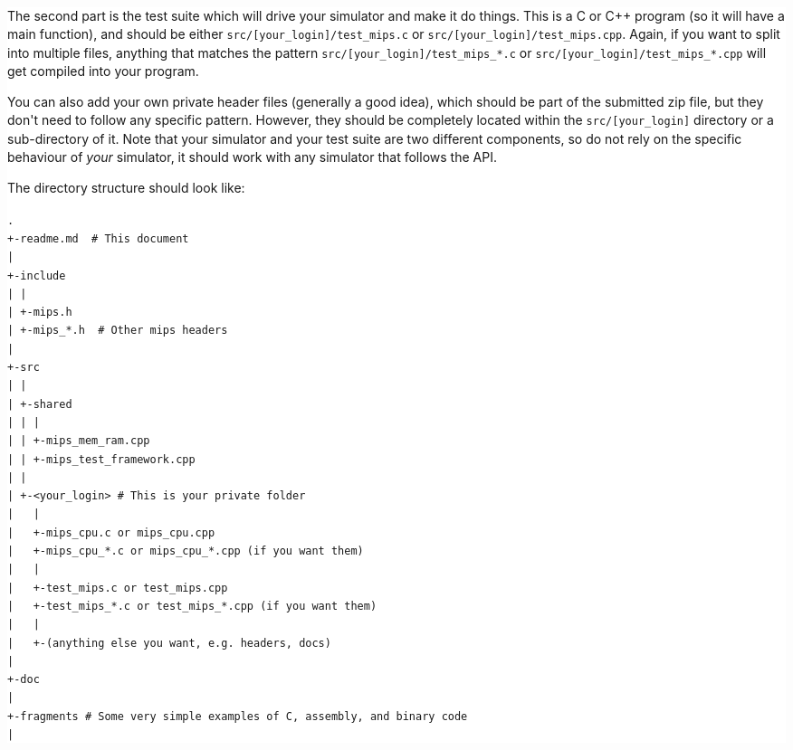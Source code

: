 The second part is the test suite which will drive your
simulator and make it do things. This is a C or C++ program
(so it will have a main function), and should be either
`src/[your_login]/test_mips.c` or `src/[your_login]/test_mips.cpp`.
Again, if you want to split into multiple files, anything
that matches the pattern `src/[your_login]/test_mips_*.c` or
`src/[your_login]/test_mips_*.cpp` will get compiled into
your program.

You can also add your own private header files (generally
a good idea), which should be part of the submitted zip file,
but they don't need to follow any specific pattern. However,
they should be completely located within the `src/[your_login]`
directory or a sub-directory of it. Note that your simulator
and your test suite are two different components, so do not
rely on the specific behaviour of _your_ simulator, it should
work with any simulator that follows the API.

The directory structure should look like:

    .
    +-readme.md  # This document
    |
    +-include
    | |
    | +-mips.h
    | +-mips_*.h  # Other mips headers
    |
    +-src
    | |
    | +-shared
    | | | 
    | | +-mips_mem_ram.cpp
    | | +-mips_test_framework.cpp
    | |
    | +-<your_login> # This is your private folder
    |   |
    |   +-mips_cpu.c or mips_cpu.cpp
    |   +-mips_cpu_*.c or mips_cpu_*.cpp (if you want them)
    |   |
    |   +-test_mips.c or test_mips.cpp
    |   +-test_mips_*.c or test_mips_*.cpp (if you want them)
    |   |
    |   +-(anything else you want, e.g. headers, docs)
    |
    +-doc
    |
    +-fragments # Some very simple examples of C, assembly, and binary code
    |